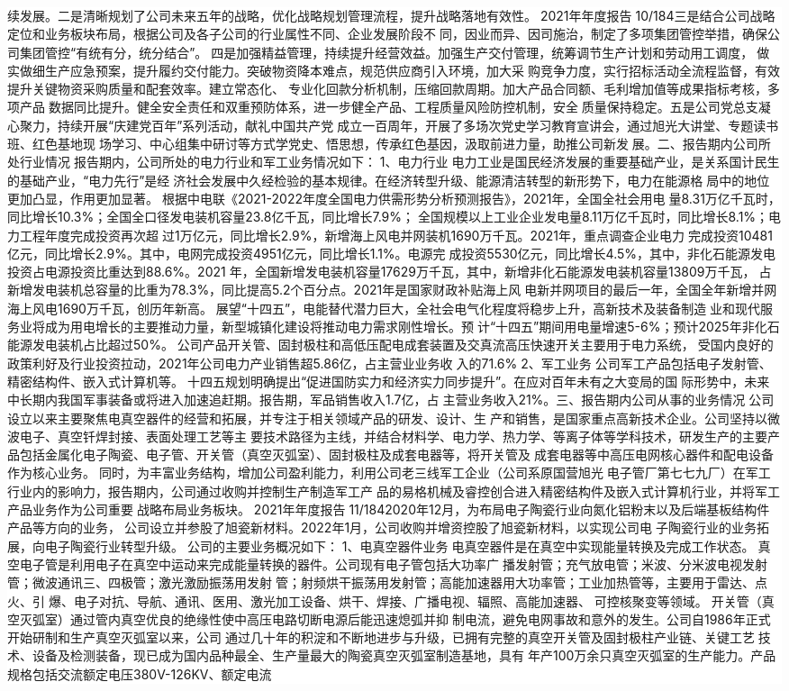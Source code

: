 续发展。二是清晰规划了公司未来五年的战略，优化战略规划管理流程，提升战略落地有效性。
2021年年度报告
10/184三是结合公司战略定位和业务板块布局，根据公司及各子公司的行业属性不同、企业发展阶段不
同，因业而异、因司施治，制定了多项集团管控举措，确保公司集团管控“有统有分，统分结合”。
四是加强精益管理，持续提升经营效益。加强生产交付管理，统筹调节生产计划和劳动用工调度，
做实做细生产应急预案，提升履约交付能力。突破物资降本难点，规范供应商引入环境，加大采
购竞争力度，实行招标活动全流程监督，有效提升关键物资采购质量和配套效率。建立常态化、
专业化回款分析机制，压缩回款周期。加大产品合同额、毛利增加值等成果指标考核，多项产品
数据同比提升。健全安全责任和双重预防体系，进一步健全产品、工程质量风险防控机制，安全
质量保持稳定。五是公司党总支凝心聚力，持续开展“庆建党百年”系列活动，献礼中国共产党
成立一百周年，开展了多场次党史学习教育宣讲会，通过旭光大讲堂、专题读书班、红色基地现
场学习、中心组集中研讨等方式学党史、悟思想，传承红色基因，汲取前进力量，助推公司新发
展。二、报告期内公司所处行业情况
报告期内，公司所处的电力行业和军工业务情况如下：
1、电力行业
电力工业是国民经济发展的重要基础产业，是关系国计民生的基础产业，“电力先行”是经
济社会发展中久经检验的基本规律。在经济转型升级、能源清洁转型的新形势下，电力在能源格
局中的地位更加凸显，作用更加显著。
根据中电联《2021-2022年度全国电力供需形势分析预测报告》，2021年，全国全社会用电
量8.31万亿千瓦时，同比增长10.3%；全国全口径发电装机容量23.8亿千瓦，同比增长7.9%；
全国规模以上工业企业发电量8.11万亿千瓦时，同比增长8.1%；电力工程年度完成投资再次超
过1万亿元，同比增长2.9%，新增海上风电并网装机1690万千瓦。2021年，重点调查企业电力
完成投资10481亿元，同比增长2.9%。其中，电网完成投资4951亿元，同比增长1.1%。电源完
成投资5530亿元，同比增长4.5%，其中，非化石能源发电投资占电源投资比重达到88.6%。2021
年，全国新增发电装机容量17629万千瓦，其中，新增非化石能源发电装机容量13809万千瓦，
占新增发电装机总容量的比重为78.3%，同比提高5.2个百分点。2021年是国家财政补贴海上风
电新并网项目的最后一年，全国全年新增并网海上风电1690万千瓦，创历年新高。
展望“十四五”，电能替代潜力巨大，全社会电气化程度将稳步上升，高新技术及装备制造
业和现代服务业将成为用电增长的主要推动力量，新型城镇化建设将推动电力需求刚性增长。预
计“十四五”期间用电量增速5-6%；预计2025年非化石能源发电装机占比超过50%。
公司产品开关管、固封极柱和高低压配电成套装置及交真流高压快速开关主要用于电力系统，
受国内良好的政策利好及行业投资拉动，2021年公司电力产业销售超5.86亿，占主营业业务收
入的71.6%
2、军工业务
公司军工产品包括电子发射管、精密结构件、嵌入式计算机等。
十四五规划明确提出“促进国防实力和经济实力同步提升”。在应对百年未有之大变局的国
际形势中，未来中长期内我国军事装备或将进入加速追赶期。报告期，军品销售收入1.7亿，占
主营业务收入21%。三、报告期内公司从事的业务情况
公司设立以来主要聚焦电真空器件的经营和拓展，并专注于相关领域产品的研发、设计、生
产和销售，是国家重点高新技术企业。公司坚持以微波电子、真空钎焊封接、表面处理工艺等主
要技术路径为主线，并结合材料学、电力学、热力学、等离子体等学科技术，研发生产的主要产
品包括金属化电子陶瓷、电子管、开关管（真空灭弧室）、固封极柱及成套电器等，将开关管及
成套电器等中高压电网核心器件和配电设备作为核心业务。
同时，为丰富业务结构，增加公司盈利能力，利用公司老三线军工企业（公司系原国营旭光
电子管厂第七七九厂）在军工行业内的影响力，报告期内，公司通过收购并控制生产制造军工产
品的易格机械及睿控创合进入精密结构件及嵌入式计算机行业，并将军工产品业务作为公司重要
战略布局业务板块。
2021年年度报告
11/1842020年12月，为布局电子陶瓷行业向氮化铝粉末以及后端基板结构件产品等方向的业务，
公司设立并参股了旭瓷新材料。2022年1月，公司收购并增资控股了旭瓷新材料，以实现公司电
子陶瓷行业的业务拓展，向电子陶瓷行业转型升级。
公司的主要业务概况如下：
1、电真空器件业务
电真空器件是在真空中实现能量转换及完成工作状态。
真空电子管是利用电子在真空中运动来完成能量转换的器件。公司现有电子管包括大功率广
播发射管；充气放电管；米波、分米波电视发射管；微波通讯三、四极管；激光激励振荡用发射
管；射频烘干振荡用发射管；高能加速器用大功率管；工业加热管等，主要用于雷达、点火、引
爆、电子对抗、导航、通讯、医用、激光加工设备、烘干、焊接、广播电视、辐照、高能加速器、
可控核聚变等领域。
开关管（真空灭弧室）通过管内真空优良的绝缘性使中高压电路切断电源后能迅速熄弧并抑
制电流，避免电网事故和意外的发生。公司自1986年正式开始研制和生产真空灭弧室以来，公司
通过几十年的积淀和不断地进步与升级，已拥有完整的真空开关管及固封极柱产业链、关键工艺
技术、设备及检测装备，现已成为国内品种最全、生产量最大的陶瓷真空灭弧室制造基地，具有
年产100万余只真空灭弧室的生产能力。产品规格包括交流额定电压380V-126KV、额定电流